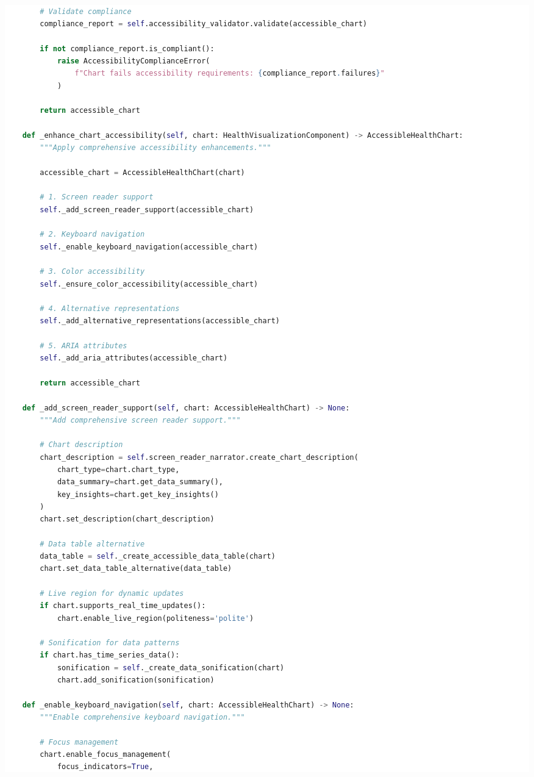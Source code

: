 ```python
        # Validate compliance
        compliance_report = self.accessibility_validator.validate(accessible_chart)
        
        if not compliance_report.is_compliant():
            raise AccessibilityComplianceError(
                f"Chart fails accessibility requirements: {compliance_report.failures}"
            )
            
        return accessible_chart
        
    def _enhance_chart_accessibility(self, chart: HealthVisualizationComponent) -> AccessibleHealthChart:
        """Apply comprehensive accessibility enhancements."""
        
        accessible_chart = AccessibleHealthChart(chart)
        
        # 1. Screen reader support
        self._add_screen_reader_support(accessible_chart)
        
        # 2. Keyboard navigation
        self._enable_keyboard_navigation(accessible_chart)
        
        # 3. Color accessibility
        self._ensure_color_accessibility(accessible_chart)
        
        # 4. Alternative representations
        self._add_alternative_representations(accessible_chart)
        
        # 5. ARIA attributes
        self._add_aria_attributes(accessible_chart)
        
        return accessible_chart
        
    def _add_screen_reader_support(self, chart: AccessibleHealthChart) -> None:
        """Add comprehensive screen reader support."""
        
        # Chart description
        chart_description = self.screen_reader_narrator.create_chart_description(
            chart_type=chart.chart_type,
            data_summary=chart.get_data_summary(),
            key_insights=chart.get_key_insights()
        )
        chart.set_description(chart_description)
        
        # Data table alternative
        data_table = self._create_accessible_data_table(chart)
        chart.set_data_table_alternative(data_table)
        
        # Live region for dynamic updates
        if chart.supports_real_time_updates():
            chart.enable_live_region(politeness='polite')
            
        # Sonification for data patterns
        if chart.has_time_series_data():
            sonification = self._create_data_sonification(chart)
            chart.add_sonification(sonification)
            
    def _enable_keyboard_navigation(self, chart: AccessibleHealthChart) -> None:
        """Enable comprehensive keyboard navigation."""
        
        # Focus management
        chart.enable_focus_management(
            focus_indicators=True,
```